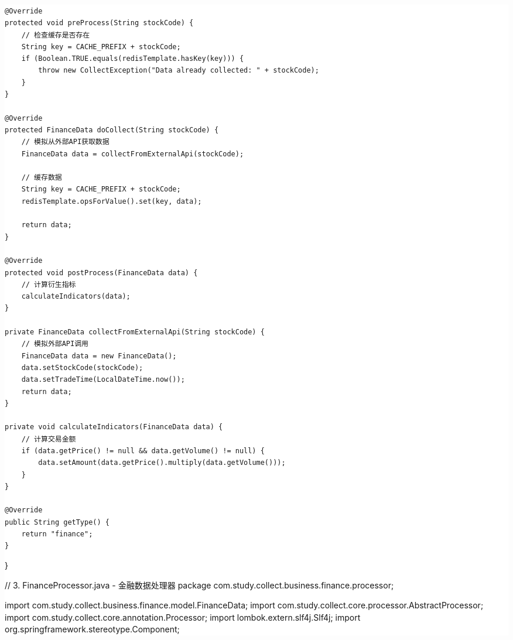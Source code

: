     @Override
    protected void preProcess(String stockCode) {
        // 检查缓存是否存在
        String key = CACHE_PREFIX + stockCode;
        if (Boolean.TRUE.equals(redisTemplate.hasKey(key))) {
            throw new CollectException("Data already collected: " + stockCode);
        }
    }
    
    @Override
    protected FinanceData doCollect(String stockCode) {
        // 模拟从外部API获取数据
        FinanceData data = collectFromExternalApi(stockCode);
        
        // 缓存数据
        String key = CACHE_PREFIX + stockCode;
        redisTemplate.opsForValue().set(key, data);
        
        return data;
    }
    
    @Override
    protected void postProcess(FinanceData data) {
        // 计算衍生指标
        calculateIndicators(data);
    }
    
    private FinanceData collectFromExternalApi(String stockCode) {
        // 模拟外部API调用
        FinanceData data = new FinanceData();
        data.setStockCode(stockCode);
        data.setTradeTime(LocalDateTime.now());
        return data;
    }
    
    private void calculateIndicators(FinanceData data) {
        // 计算交易金额
        if (data.getPrice() != null && data.getVolume() != null) {
            data.setAmount(data.getPrice().multiply(data.getVolume()));
        }
    }
    
    @Override
    public String getType() {
        return "finance";
    }
}

// 3. FinanceProcessor.java - 金融数据处理器
package com.study.collect.business.finance.processor;

import com.study.collect.business.finance.model.FinanceData;
import com.study.collect.core.processor.AbstractProcessor;
import com.study.collect.core.annotation.Processor;
import lombok.extern.slf4j.Slf4j;
import org.springframework.stereotype.Component;

